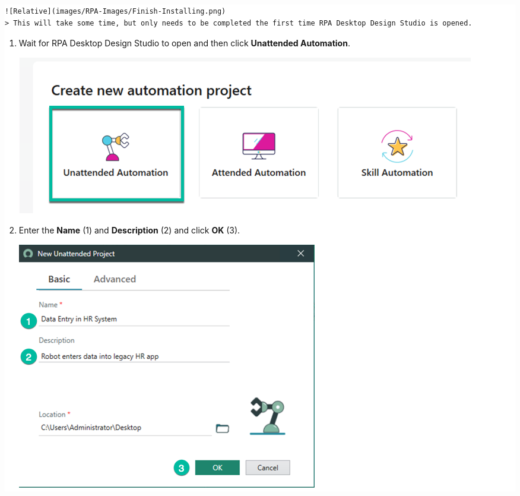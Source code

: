     ![Relative](images/RPA-Images/Finish-Installing.png)
    > This will take some time, but only needs to be completed the first time RPA Desktop Design Studio is opened.

 1. Wait for RPA Desktop Design Studio to open and then click **Unattended Automation**.

    ![Relative](images/RPA-Images/Click-Unattended-Automation.png)

 1. Enter the **Name** (1) and **Description** (2) and click **OK** (3).

    ![Relative](images/RPA-Images/New-Project.png)
